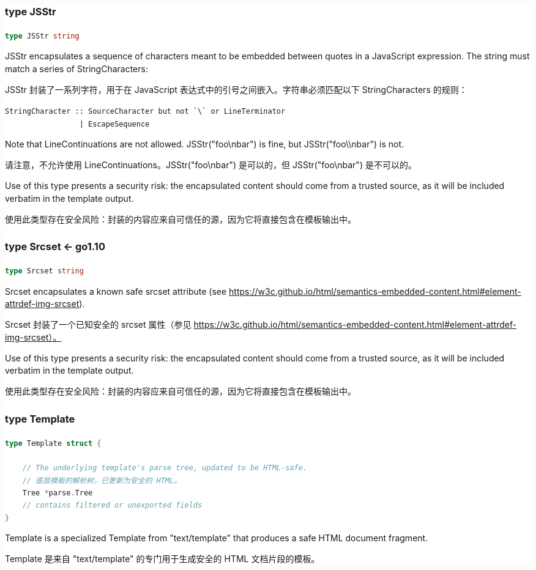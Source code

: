 ### type JSStr 

``` go 
type JSStr string
```

JSStr encapsulates a sequence of characters meant to be embedded between quotes in a JavaScript expression. The string must match a series of StringCharacters:

JSStr 封装了一系列字符，用于在 JavaScript 表达式中的引号之间嵌入。字符串必须匹配以下 StringCharacters 的规则：

```
StringCharacter :: SourceCharacter but not `\` or LineTerminator
                 | EscapeSequence
```

Note that LineContinuations are not allowed. JSStr("foo\\nbar") is fine, but JSStr("foo\\\nbar") is not.

请注意，不允许使用 LineContinuations。JSStr("foo\nbar") 是可以的，但 JSStr("foo\\nbar") 是不可以的。

Use of this type presents a security risk: the encapsulated content should come from a trusted source, as it will be included verbatim in the template output.

使用此类型存在安全风险：封装的内容应来自可信任的源，因为它将直接包含在模板输出中。

### type Srcset  <- go1.10

``` go 
type Srcset string
```

Srcset encapsulates a known safe srcset attribute (see https://w3c.github.io/html/semantics-embedded-content.html#element-attrdef-img-srcset).

Srcset 封装了一个已知安全的 srcset 属性（参见 https://w3c.github.io/html/semantics-embedded-content.html#element-attrdef-img-srcset）。

Use of this type presents a security risk: the encapsulated content should come from a trusted source, as it will be included verbatim in the template output.

使用此类型存在安全风险：封装的内容应来自可信任的源，因为它将直接包含在模板输出中。

### type Template 

``` go 
type Template struct {

	// The underlying template's parse tree, updated to be HTML-safe.
    // 底层模板的解析树，已更新为安全的 HTML。
	Tree *parse.Tree
	// contains filtered or unexported fields
}
```

Template is a specialized Template from "text/template" that produces a safe HTML document fragment.

Template 是来自 "text/template" 的专门用于生成安全的 HTML 文档片段的模板。
